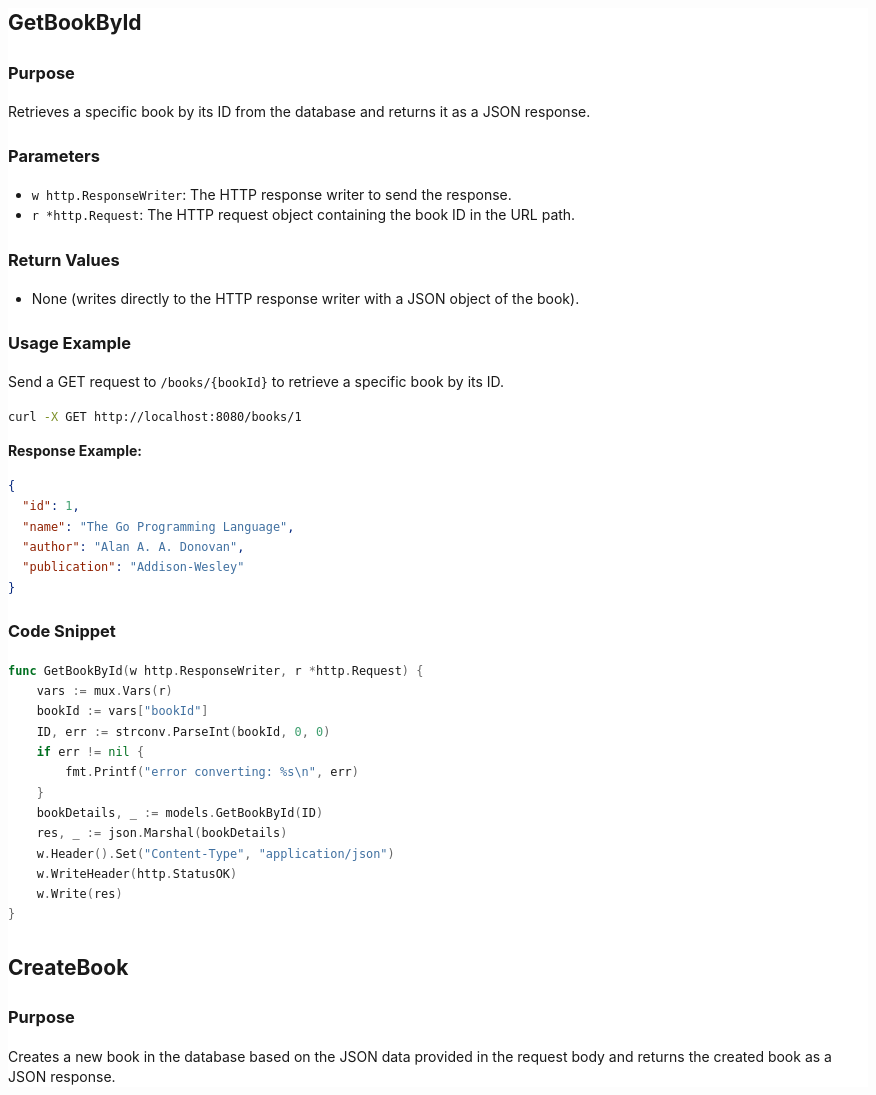 ## GetBookById

### Purpose
Retrieves a specific book by its ID from the database and returns it as a JSON response.

### Parameters
- `w http.ResponseWriter`: The HTTP response writer to send the response.
- `r *http.Request`: The HTTP request object containing the book ID in the URL path.

### Return Values
- None (writes directly to the HTTP response writer with a JSON object of the book).

### Usage Example
Send a GET request to `/books/{bookId}` to retrieve a specific book by its ID.

```bash
curl -X GET http://localhost:8080/books/1
```

**Response Example:**
```json
{
  "id": 1,
  "name": "The Go Programming Language",
  "author": "Alan A. A. Donovan",
  "publication": "Addison-Wesley"
}
```

### Code Snippet
```go
func GetBookById(w http.ResponseWriter, r *http.Request) {
    vars := mux.Vars(r)
    bookId := vars["bookId"]
    ID, err := strconv.ParseInt(bookId, 0, 0)
    if err != nil {
        fmt.Printf("error converting: %s\n", err)
    }
    bookDetails, _ := models.GetBookById(ID)
    res, _ := json.Marshal(bookDetails)
    w.Header().Set("Content-Type", "application/json")
    w.WriteHeader(http.StatusOK)
    w.Write(res)
}
```

## CreateBook

### Purpose
Creates a new book in the database based on the JSON data provided in the request body and returns the created book as a JSON response.
